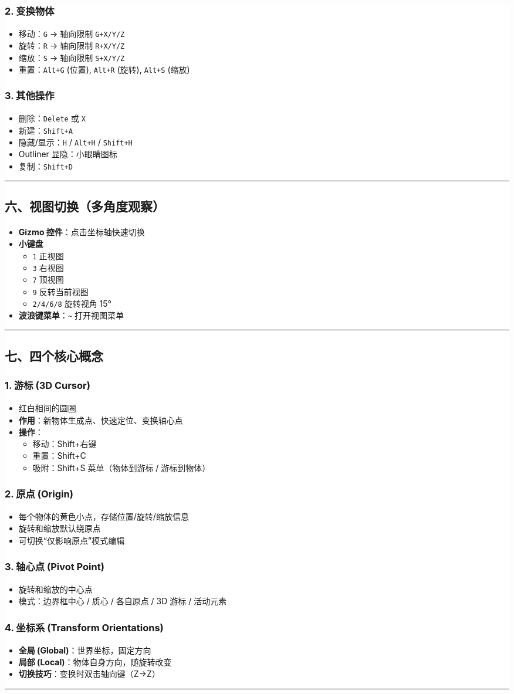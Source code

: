 ### 2. 变换物体
- 移动：`G` → 轴向限制 `G+X/Y/Z`  
- 旋转：`R` → 轴向限制 `R+X/Y/Z`  
- 缩放：`S` → 轴向限制 `S+X/Y/Z`    
- 重置：`Alt+G` (位置), `Alt+R` (旋转), `Alt+S` (缩放)  

### 3. 其他操作
- 删除：`Delete` 或 `X`  
- 新建：`Shift+A`  
- 隐藏/显示：`H` / `Alt+H` / `Shift+H`  
- Outliner 显隐：小眼睛图标  
- 复制：`Shift+D`    

---

## 六、视图切换（多角度观察）
- **Gizmo 控件**：点击坐标轴快速切换  
- **小键盘**
  - `1` 正视图  
  - `3` 右视图  
  - `7` 顶视图  
  - `9` 反转当前视图  
  - `2/4/6/8` 旋转视角 15°  
- **波浪键菜单**：`~` 打开视图菜单  

---

## 七、四个核心概念
### 1. 游标 (3D Cursor)
- 红白相间的圆圈  
- **作用**：新物体生成点、快速定位、变换轴心点  
- **操作**：  
  - 移动：Shift+右键  
  - 重置：Shift+C  
  - 吸附：Shift+S 菜单（物体到游标 / 游标到物体）  

### 2. 原点 (Origin)
- 每个物体的黄色小点，存储位置/旋转/缩放信息  
- 旋转和缩放默认绕原点  
- 可切换“仅影响原点”模式编辑  

### 3. 轴心点 (Pivot Point)
- 旋转和缩放的中心点  
- 模式：边界框中心 / 质心 / 各自原点 / 3D 游标 / 活动元素  

### 4. 坐标系 (Transform Orientations)
- **全局 (Global)**：世界坐标，固定方向  
- **局部 (Local)**：物体自身方向，随旋转改变  
- **切换技巧**：变换时双击轴向键（Z→Z）  

---
